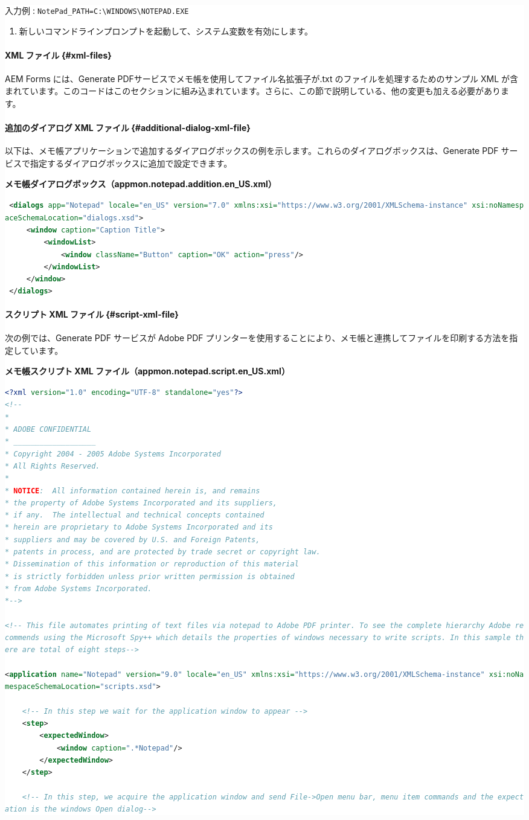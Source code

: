    入力例 : `NotePad_PATH=C:\WINDOWS\NOTEPAD.EXE`

1. 新しいコマンドラインプロンプトを起動して、システム変数を有効にします。

#### XML ファイル {#xml-files}

AEM Forms には、Generate PDFサービスでメモ帳を使用してファイル名拡張子が.txt のファイルを処理するためのサンプル XML が含まれています。このコードはこのセクションに組み込まれています。さらに、この節で説明している、他の変更も加える必要があります。

#### 追加のダイアログ XML ファイル {#additional-dialog-xml-file}

以下は、メモ帳アプリケーションで追加するダイアログボックスの例を示します。これらのダイアログボックスは、Generate PDF サービスで指定するダイアログボックスに追加で設定できます。

**メモ帳ダイアログボックス（appmon.notepad.addition.en_US.xml）**

```xml
 <dialogs app="Notepad" locale="en_US" version="7.0" xmlns:xsi="https://www.w3.org/2001/XMLSchema-instance" xsi:noNamespaceSchemaLocation="dialogs.xsd">
     <window caption="Caption Title">
         <windowList>
             <window className="Button" caption="OK" action="press"/>
         </windowList>
     </window>
 </dialogs>
```

#### スクリプト XML ファイル {#script-xml-file}

次の例では、Generate PDF サービスが Adobe PDF プリンターを使用することにより、メモ帳と連携してファイルを印刷する方法を指定しています。

**メモ帳スクリプト XML ファイル（appmon.notepad.script.en_US.xml）**

```xml
<?xml version="1.0" encoding="UTF-8" standalone="yes"?>
<!--
*
* ADOBE CONFIDENTIAL
* ___________________
* Copyright 2004 - 2005 Adobe Systems Incorporated
* All Rights Reserved.
*
* NOTICE:  All information contained herein is, and remains
* the property of Adobe Systems Incorporated and its suppliers,
* if any.  The intellectual and technical concepts contained
* herein are proprietary to Adobe Systems Incorporated and its
* suppliers and may be covered by U.S. and Foreign Patents,
* patents in process, and are protected by trade secret or copyright law.
* Dissemination of this information or reproduction of this material
* is strictly forbidden unless prior written permission is obtained
* from Adobe Systems Incorporated.
*-->

<!-- This file automates printing of text files via notepad to Adobe PDF printer. To see the complete hierarchy Adobe recommends using the Microsoft Spy++ which details the properties of windows necessary to write scripts. In this sample there are total of eight steps-->

<application name="Notepad" version="9.0" locale="en_US" xmlns:xsi="https://www.w3.org/2001/XMLSchema-instance" xsi:noNamespaceSchemaLocation="scripts.xsd">

    <!-- In this step we wait for the application window to appear -->
    <step>
        <expectedWindow>
            <window caption=".*Notepad"/>
        </expectedWindow>
    </step>

    <!-- In this step, we acquire the application window and send File->Open menu bar, menu item commands and the expectation is the windows Open dialog-->
```